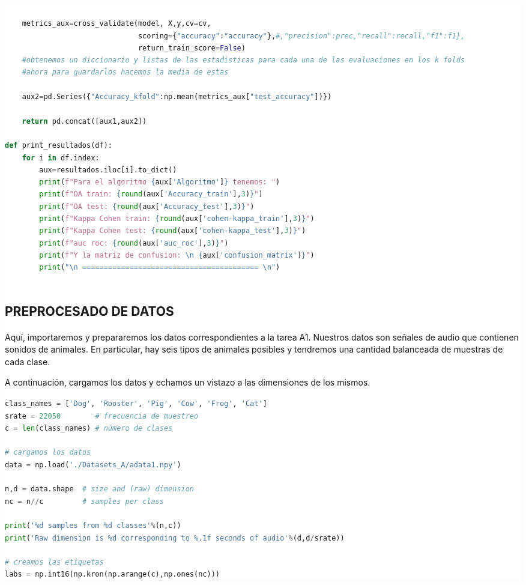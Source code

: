 ```python

    metrics_aux=cross_validate(model, X,y,cv=cv,
                               scoring={"accuracy":"accuracy"},#,"precision":prec,"recall":recall,"f1":f1},
                               return_train_score=False)
    #obtenemos un diccionario y listas de las estadisticas para cada una de las evaluaciones en los k folds
    #ahora para guardarlos hacemos la media de estas
    
    aux2=pd.Series({"Accuracy_kfold":np.mean(metrics_aux["test_accuracy"])})

    return pd.concat([aux1,aux2])

def print_resultados(df):
    for i in df.index:
        aux=resultados.iloc[i].to_dict()
        print(f"Para el algoritmo {aux['Algoritmo']} tenemos: ")
        print(f"OA train: {round(aux['Accuracy_train'],3)}")
        print(f"OA test: {round(aux['Accuracy_test'],3)}")
        print(f"Kappa Cohen train: {round(aux['cohen-kappa_train'],3)}")
        print(f"Kappa Cohen test: {round(aux['cohen-kappa_test'],3)}")
        print(f"auc roc: {round(aux['auc_roc'],3)}")
        print(f"Y la matriz de confusion: \n {aux['confusion_matrix']}")
        print("\n ========================================= \n")
        
```

## PREPROCESADO DE DATOS

Aquí, importaremos y prepararemos los datos correspondientes a la tarea A1. Nuestros datos son señales de audio que contienen sonidos de animales. En particular, hay seis tipos de animales posibles y tendremos una cantidad balanceada de muestras de cada clase. 

A continuación, cargamos los datos y echamos un vistazo a las dimensiones de los mismos.


```python
class_names = ['Dog', 'Rooster', 'Pig', 'Cow', 'Frog', 'Cat']
srate = 22050        # frecuencia de muestreo
c = len(class_names) # número de clases

# cargamos los datos
data = np.load('./Datasets_A/adata1.npy')

n,d = data.shape  # size and (raw) dimension
nc = n//c         # samples per class

print('%d samples from %d classes'%(n,c))
print('Raw dimension is %d corresponding to %.1f seconds of audio'%(d,d/srate))

# creamos las etiquetas
labs = np.int16(np.kron(np.arange(c),np.ones(nc)))

```

